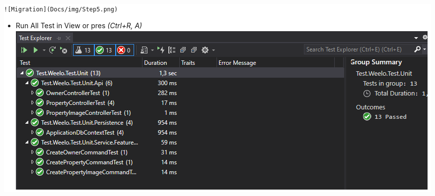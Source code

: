     ![Migration](Docs/img/Step5.png)
- Run All Test in View or pres *(Ctrl+R, A)*
![Migration](Docs/img/Step5-1.png)
